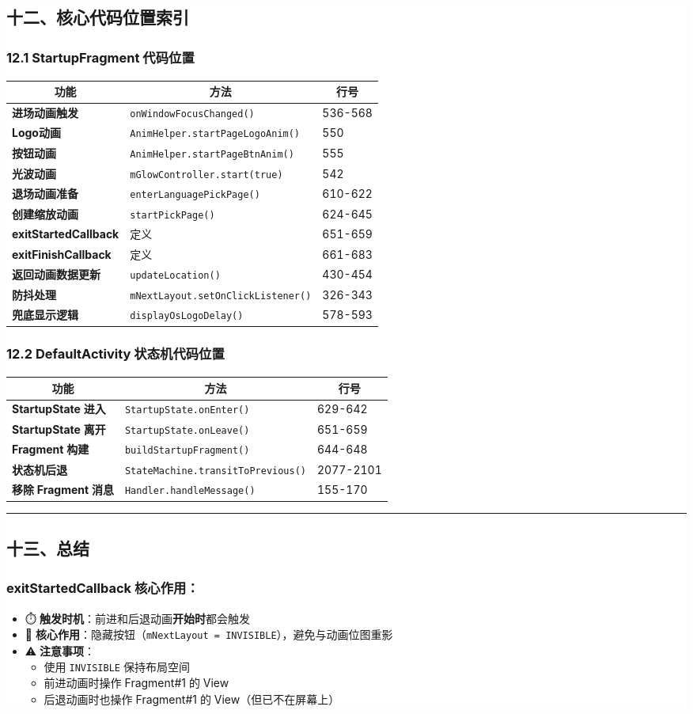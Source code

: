## 十二、核心代码位置索引

### 12.1 StartupFragment 代码位置

| 功能 | 方法 | 行号 |
|------|------|------|
| **进场动画触发** | `onWindowFocusChanged()` | 536-568 |
| **Logo动画** | `AnimHelper.startPageLogoAnim()` | 550 |
| **按钮动画** | `AnimHelper.startPageBtnAnim()` | 555 |
| **光波动画** | `mGlowController.start(true)` | 542 |
| **退场动画准备** | `enterLanguagePickPage()` | 610-622 |
| **创建缩放动画** | `startPickPage()` | 624-645 |
| **exitStartedCallback** | 定义 | 651-659 |
| **exitFinishCallback** | 定义 | 661-683 |
| **返回动画数据更新** | `updateLocation()` | 430-454 |
| **防抖处理** | `mNextLayout.setOnClickListener()` | 326-343 |
| **兜底显示逻辑** | `displayOsLogoDelay()` | 578-593 |

### 12.2 DefaultActivity 状态机代码位置

| 功能 | 方法 | 行号 |
|------|------|------|
| **StartupState 进入** | `StartupState.onEnter()` | 629-642 |
| **StartupState 离开** | `StartupState.onLeave()` | 651-659 |
| **Fragment 构建** | `buildStartupFragment()` | 644-648 |
| **状态机后退** | `StateMachine.transitToPrevious()` | 2077-2101 |
| **移除 Fragment 消息** | `Handler.handleMessage()` | 155-170 |

---

## 十三、总结

### exitStartedCallback 核心作用：
- ⏱️ **触发时机**：前进和后退动画**开始时**都会触发
- 🎯 **核心作用**：隐藏按钮（`mNextLayout = INVISIBLE`），避免与动画位图重影
- ⚠️ **注意事项**：
  - 使用 `INVISIBLE` 保持布局空间
  - 前进动画时操作 Fragment#1 的 View
  - 后退动画时也操作 Fragment#1 的 View（但已不在屏幕上）
